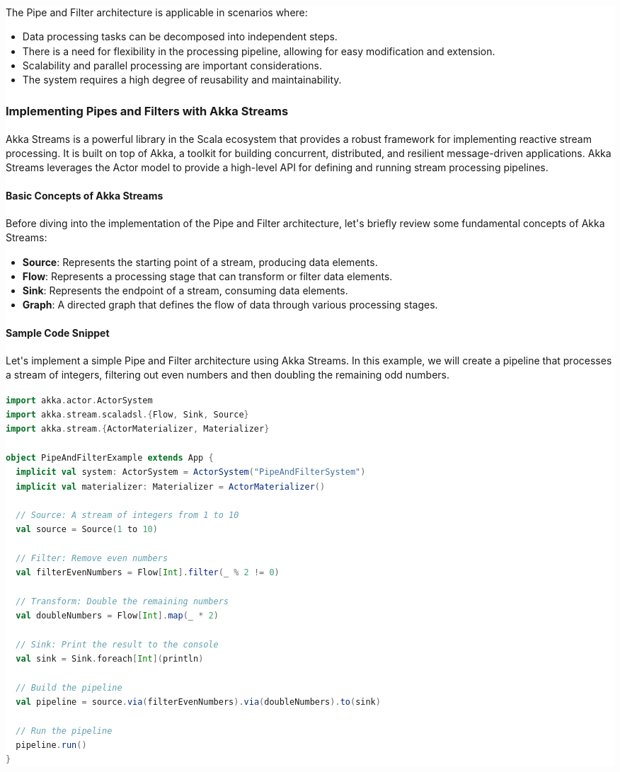 The Pipe and Filter architecture is applicable in scenarios where:

- Data processing tasks can be decomposed into independent steps.
- There is a need for flexibility in the processing pipeline, allowing for easy modification and extension.
- Scalability and parallel processing are important considerations.
- The system requires a high degree of reusability and maintainability.

### Implementing Pipes and Filters with Akka Streams

Akka Streams is a powerful library in the Scala ecosystem that provides a robust framework for implementing reactive stream processing. It is built on top of Akka, a toolkit for building concurrent, distributed, and resilient message-driven applications. Akka Streams leverages the Actor model to provide a high-level API for defining and running stream processing pipelines.

#### Basic Concepts of Akka Streams

Before diving into the implementation of the Pipe and Filter architecture, let's briefly review some fundamental concepts of Akka Streams:

- **Source**: Represents the starting point of a stream, producing data elements.
- **Flow**: Represents a processing stage that can transform or filter data elements.
- **Sink**: Represents the endpoint of a stream, consuming data elements.
- **Graph**: A directed graph that defines the flow of data through various processing stages.

#### Sample Code Snippet

Let's implement a simple Pipe and Filter architecture using Akka Streams. In this example, we will create a pipeline that processes a stream of integers, filtering out even numbers and then doubling the remaining odd numbers.

```scala
import akka.actor.ActorSystem
import akka.stream.scaladsl.{Flow, Sink, Source}
import akka.stream.{ActorMaterializer, Materializer}

object PipeAndFilterExample extends App {
  implicit val system: ActorSystem = ActorSystem("PipeAndFilterSystem")
  implicit val materializer: Materializer = ActorMaterializer()

  // Source: A stream of integers from 1 to 10
  val source = Source(1 to 10)

  // Filter: Remove even numbers
  val filterEvenNumbers = Flow[Int].filter(_ % 2 != 0)

  // Transform: Double the remaining numbers
  val doubleNumbers = Flow[Int].map(_ * 2)

  // Sink: Print the result to the console
  val sink = Sink.foreach[Int](println)

  // Build the pipeline
  val pipeline = source.via(filterEvenNumbers).via(doubleNumbers).to(sink)

  // Run the pipeline
  pipeline.run()
}
```
